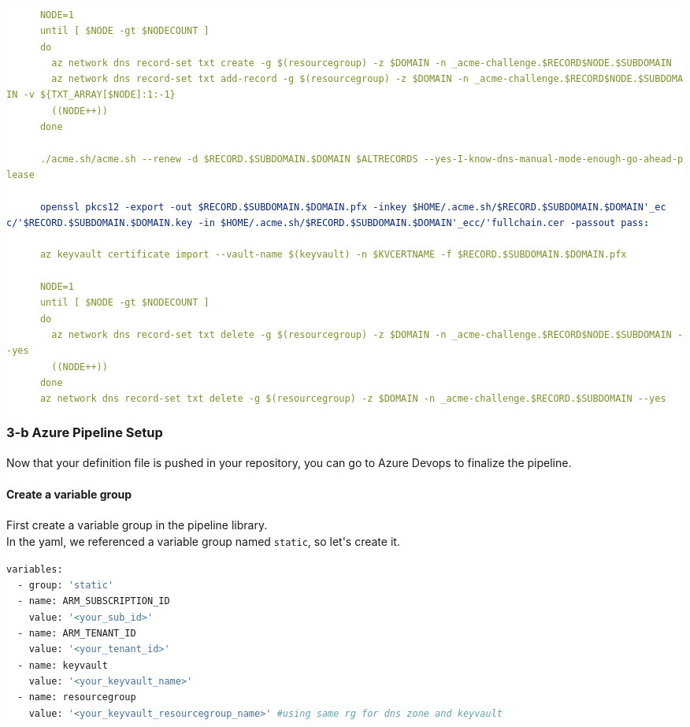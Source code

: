 ```yaml
      NODE=1
      until [ $NODE -gt $NODECOUNT ]
      do
        az network dns record-set txt create -g $(resourcegroup) -z $DOMAIN -n _acme-challenge.$RECORD$NODE.$SUBDOMAIN
        az network dns record-set txt add-record -g $(resourcegroup) -z $DOMAIN -n _acme-challenge.$RECORD$NODE.$SUBDOMAIN -v ${TXT_ARRAY[$NODE]:1:-1}
        ((NODE++))
      done

      ./acme.sh/acme.sh --renew -d $RECORD.$SUBDOMAIN.$DOMAIN $ALTRECORDS --yes-I-know-dns-manual-mode-enough-go-ahead-please
      
      openssl pkcs12 -export -out $RECORD.$SUBDOMAIN.$DOMAIN.pfx -inkey $HOME/.acme.sh/$RECORD.$SUBDOMAIN.$DOMAIN'_ecc/'$RECORD.$SUBDOMAIN.$DOMAIN.key -in $HOME/.acme.sh/$RECORD.$SUBDOMAIN.$DOMAIN'_ecc/'fullchain.cer -passout pass:
      
      az keyvault certificate import --vault-name $(keyvault) -n $KVCERTNAME -f $RECORD.$SUBDOMAIN.$DOMAIN.pfx
      
      NODE=1
      until [ $NODE -gt $NODECOUNT ]
      do
        az network dns record-set txt delete -g $(resourcegroup) -z $DOMAIN -n _acme-challenge.$RECORD$NODE.$SUBDOMAIN --yes
        ((NODE++))
      done      
      az network dns record-set txt delete -g $(resourcegroup) -z $DOMAIN -n _acme-challenge.$RECORD.$SUBDOMAIN --yes

```

### 3-b Azure Pipeline Setup 
Now that your definition file is pushed in your repository, you can go to Azure Devops to finalize the pipeline.

#### Create a variable group
First create a variable group in the pipeline library.<br>
In the yaml, we referenced a variable group named `static`, so let's create it.

```bash
variables:
  - group: 'static'
  - name: ARM_SUBSCRIPTION_ID
    value: '<your_sub_id>'
  - name: ARM_TENANT_ID
    value: '<your_tenant_id>'
  - name: keyvault
    value: '<your_keyvault_name>'
  - name: resourcegroup
    value: '<your_keyvault_resourcegroup_name>' #using same rg for dns zone and keyvault
```
